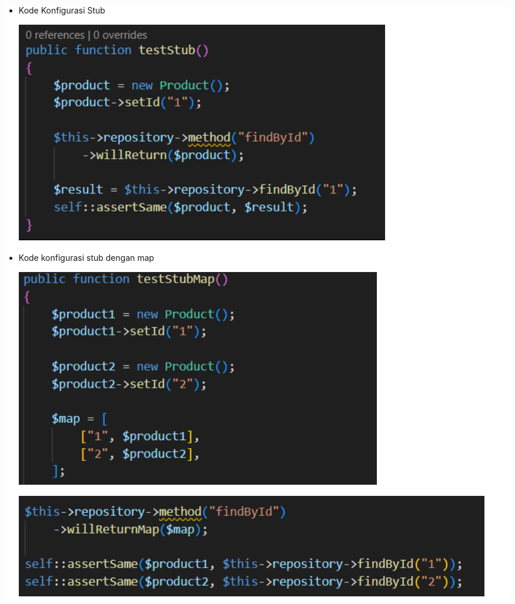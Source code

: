 - Kode Konfigurasi Stub

  ![konfigstub](image/configstub.png)

- Kode konfigurasi stub dengan map

  ![mapStub](image/mapStub1.png)

  ![mapStub](image/mapStub2.png)

